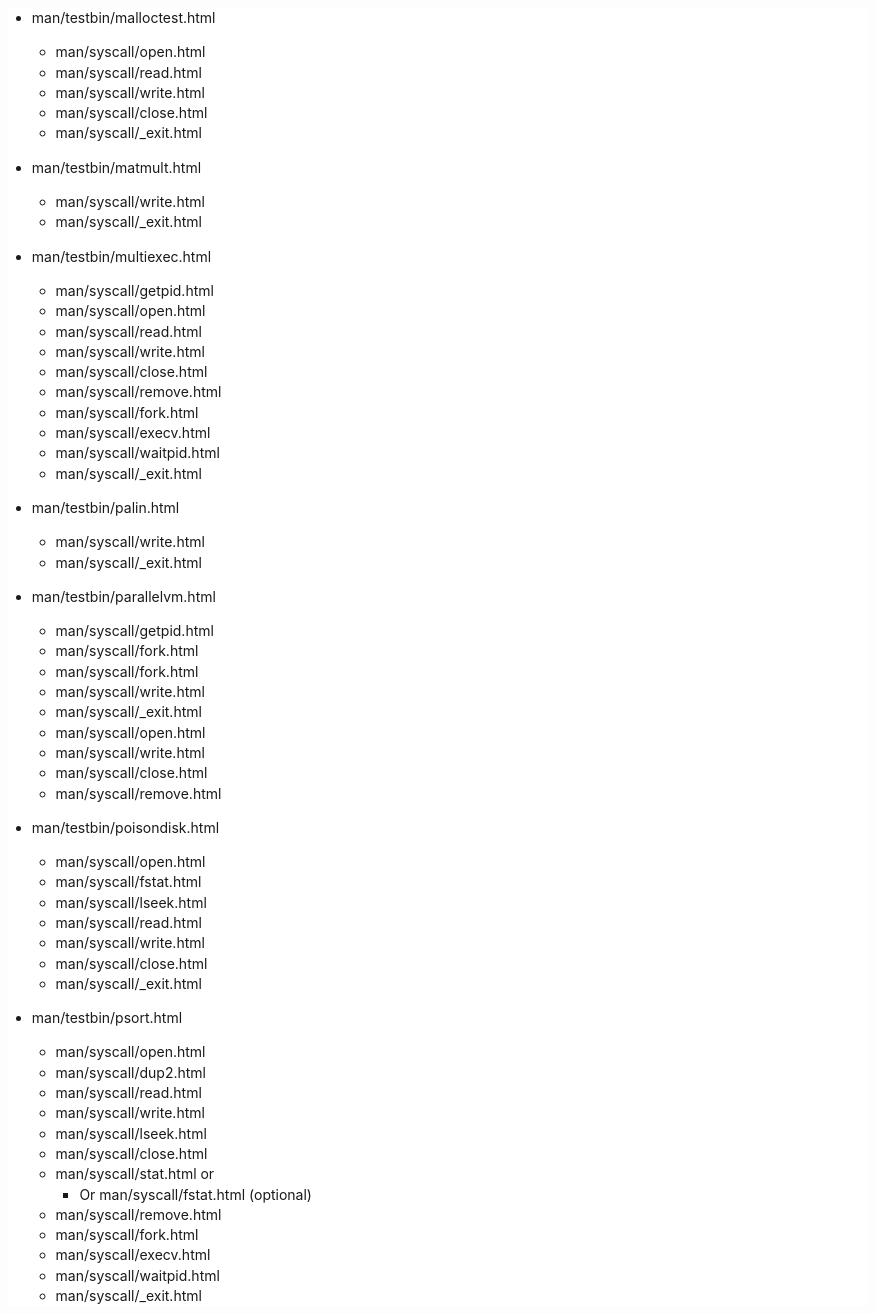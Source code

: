 - man/testbin/malloctest.html
  - man/syscall/open.html
  - man/syscall/read.html
  - man/syscall/write.html
  - man/syscall/close.html
  - man/syscall/_exit.html

- man/testbin/matmult.html
  - man/syscall/write.html
  - man/syscall/_exit.html

- man/testbin/multiexec.html
  - man/syscall/getpid.html
  - man/syscall/open.html
  - man/syscall/read.html
  - man/syscall/write.html
  - man/syscall/close.html
  - man/syscall/remove.html
  - man/syscall/fork.html
  - man/syscall/execv.html
  - man/syscall/waitpid.html
  - man/syscall/_exit.html

- man/testbin/palin.html
  - man/syscall/write.html
  - man/syscall/_exit.html

- man/testbin/parallelvm.html
  - man/syscall/getpid.html
  - man/syscall/fork.html
  - man/syscall/fork.html
  - man/syscall/write.html
  - man/syscall/_exit.html
  - man/syscall/open.html
  - man/syscall/write.html
  - man/syscall/close.html
  - man/syscall/remove.html

- man/testbin/poisondisk.html
  - man/syscall/open.html
  - man/syscall/fstat.html
  - man/syscall/lseek.html
  - man/syscall/read.html
  - man/syscall/write.html
  - man/syscall/close.html
  - man/syscall/_exit.html

- man/testbin/psort.html
  - man/syscall/open.html
  - man/syscall/dup2.html
  - man/syscall/read.html
  - man/syscall/write.html
  - man/syscall/lseek.html
  - man/syscall/close.html
  - man/syscall/stat.html or
    - Or man/syscall/fstat.html (optional)
  - man/syscall/remove.html
  - man/syscall/fork.html
  - man/syscall/execv.html
  - man/syscall/waitpid.html
  - man/syscall/_exit.html
